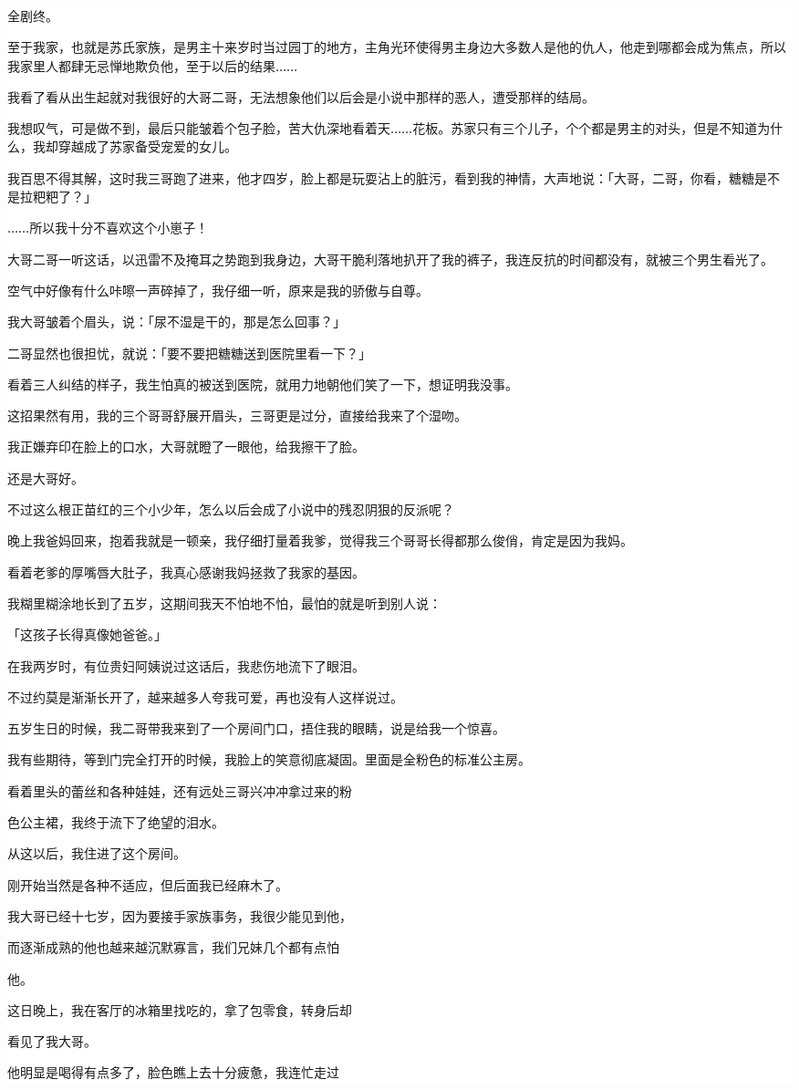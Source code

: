 全剧终。

至于我家，也就是苏氏家族，是男主十来岁时当过园丁的地方，主角光环使得男主身边大多数人是他的仇人，他走到哪都会成为焦点，所以我家里人都肆无忌惮地欺负他，至于以后的结果……

我看了看从出生起就对我很好的大哥二哥，无法想象他们以后会是小说中那样的恶人，遭受那样的结局。

我想叹气，可是做不到，最后只能皱着个包子脸，苦大仇深地看着天……花板。苏家只有三个儿子，个个都是男主的对头，但是不知道为什么，我却穿越成了苏家备受宠爱的女儿。

我百思不得其解，这时我三哥跑了进来，他才四岁，脸上都是玩耍沾上的脏污，看到我的神情，大声地说：「大哥，二哥，你看，糖糖是不是拉粑粑了？」

……所以我十分不喜欢这个小崽子！

大哥二哥一听这话，以迅雷不及掩耳之势跑到我身边，大哥干脆利落地扒开了我的裤子，我连反抗的时间都没有，就被三个男生看光了。

空气中好像有什么咔嚓一声碎掉了，我仔细一听，原来是我的骄傲与自尊。

我大哥皱着个眉头，说：「尿不湿是干的，那是怎么回事？」

二哥显然也很担忧，就说：「要不要把糖糖送到医院里看一下？」

看着三人纠结的样子，我生怕真的被送到医院，就用力地朝他们笑了一下，想证明我没事。

这招果然有用，我的三个哥哥舒展开眉头，三哥更是过分，直接给我来了个湿吻。

我正嫌弃印在脸上的口水，大哥就瞪了一眼他，给我擦干了脸。

还是大哥好。

不过这么根正苗红的三个小少年，怎么以后会成了小说中的残忍阴狠的反派呢？

晚上我爸妈回来，抱着我就是一顿亲，我仔细打量着我爹，觉得我三个哥哥长得都那么俊俏，肯定是因为我妈。

看着老爹的厚嘴唇大肚子，我真心感谢我妈拯救了我家的基因。

我糊里糊涂地长到了五岁，这期间我天不怕地不怕，最怕的就是听到别人说：

「这孩子长得真像她爸爸。」

在我两岁时，有位贵妇阿姨说过这话后，我悲伤地流下了眼泪。

不过约莫是渐渐长开了，越来越多人夸我可爱，再也没有人这样说过。

五岁生日的时候，我二哥带我来到了一个房间门口，捂住我的眼睛，说是给我一个惊喜。

我有些期待，等到门完全打开的时候，我脸上的笑意彻底凝固。里面是全粉色的标准公主房。

看着里头的蕾丝和各种娃娃，还有远处三哥兴冲冲拿过来的粉

色公主裙，我终于流下了绝望的泪水。

从这以后，我住进了这个房间。

刚开始当然是各种不适应，但后面我已经麻木了。

我大哥已经十七岁，因为要接手家族事务，我很少能见到他，

而逐渐成熟的他也越来越沉默寡言，我们兄妹几个都有点怕

他。

这日晚上，我在客厅的冰箱里找吃的，拿了包零食，转身后却

看见了我大哥。

他明显是喝得有点多了，脸色瞧上去十分疲惫，我连忙走过
